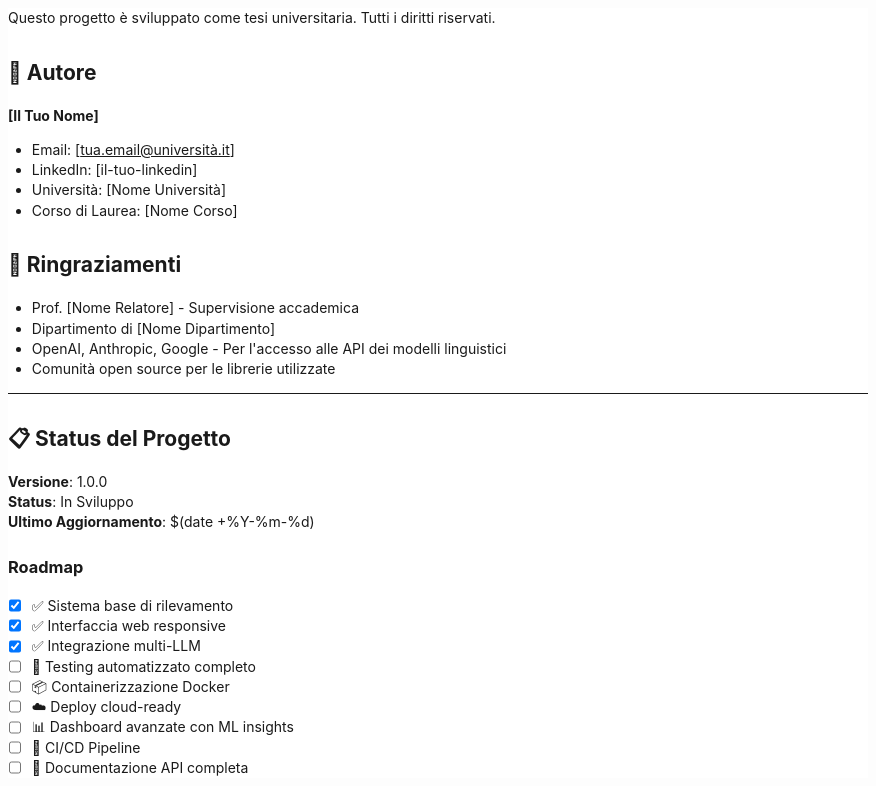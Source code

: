 Questo progetto è sviluppato come tesi universitaria. Tutti i diritti riservati.

## 👥 Autore

**[Il Tuo Nome]**
- Email: [tua.email@università.it]
- LinkedIn: [il-tuo-linkedin]
- Università: [Nome Università]
- Corso di Laurea: [Nome Corso]

## 🙏 Ringraziamenti

- Prof. [Nome Relatore] - Supervisione accademica
- Dipartimento di [Nome Dipartimento]
- OpenAI, Anthropic, Google - Per l'accesso alle API dei modelli linguistici
- Comunità open source per le librerie utilizzate

---

## 📋 Status del Progetto

**Versione**: 1.0.0  
**Status**: In Sviluppo  
**Ultimo Aggiornamento**: $(date +%Y-%m-%d)  

### Roadmap

- [x] ✅ Sistema base di rilevamento
- [x] ✅ Interfaccia web responsive
- [x] ✅ Integrazione multi-LLM
- [ ] 🔄 Testing automatizzato completo
- [ ] 📦 Containerizzazione Docker
- [ ] ☁️ Deploy cloud-ready
- [ ] 📊 Dashboard avanzate con ML insights
- [ ] 🔄 CI/CD Pipeline
- [ ] 📖 Documentazione API completa